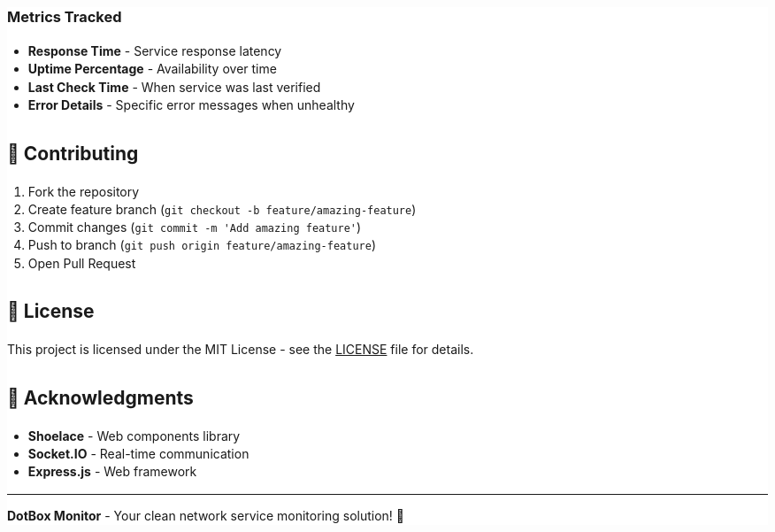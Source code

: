 ### Metrics Tracked
- **Response Time** - Service response latency
- **Uptime Percentage** - Availability over time
- **Last Check Time** - When service was last verified
- **Error Details** - Specific error messages when unhealthy

## 🤝 Contributing

1. Fork the repository
2. Create feature branch (`git checkout -b feature/amazing-feature`)
3. Commit changes (`git commit -m 'Add amazing feature'`)
4. Push to branch (`git push origin feature/amazing-feature`)
5. Open Pull Request

## 📜 License

This project is licensed under the MIT License - see the [LICENSE](LICENSE) file for details.

## 🙏 Acknowledgments

- **Shoelace** - Web components library
- **Socket.IO** - Real-time communication
- **Express.js** - Web framework

---

**DotBox Monitor** - Your clean network service monitoring solution! 📡 
